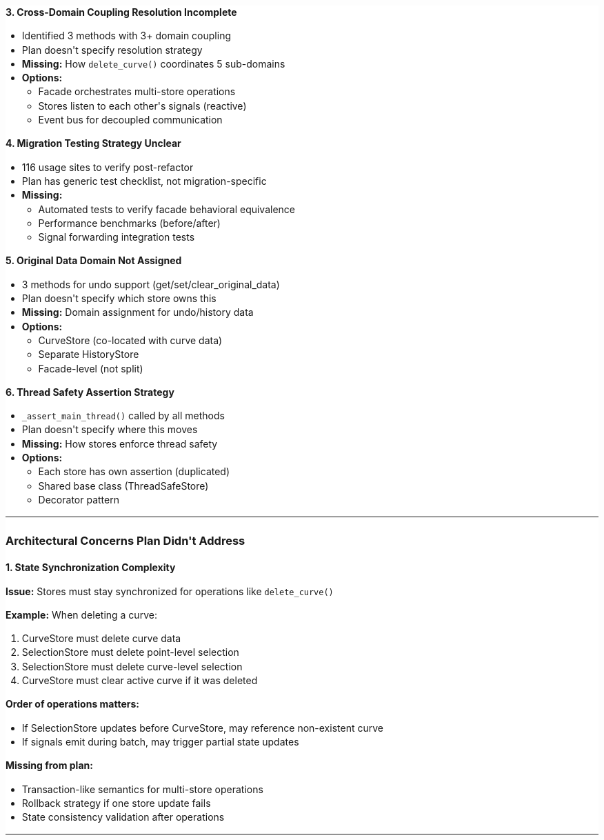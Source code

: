 **3. Cross-Domain Coupling Resolution Incomplete**
- Identified 3 methods with 3+ domain coupling
- Plan doesn't specify resolution strategy
- **Missing:** How `delete_curve()` coordinates 5 sub-domains
- **Options:**
  - Facade orchestrates multi-store operations
  - Stores listen to each other's signals (reactive)
  - Event bus for decoupled communication

**4. Migration Testing Strategy Unclear**
- 116 usage sites to verify post-refactor
- Plan has generic test checklist, not migration-specific
- **Missing:**
  - Automated tests to verify facade behavioral equivalence
  - Performance benchmarks (before/after)
  - Signal forwarding integration tests

**5. Original Data Domain Not Assigned**
- 3 methods for undo support (get/set/clear_original_data)
- Plan doesn't specify which store owns this
- **Missing:** Domain assignment for undo/history data
- **Options:**
  - CurveStore (co-located with curve data)
  - Separate HistoryStore
  - Facade-level (not split)

**6. Thread Safety Assertion Strategy**
- `_assert_main_thread()` called by all methods
- Plan doesn't specify where this moves
- **Missing:** How stores enforce thread safety
- **Options:**
  - Each store has own assertion (duplicated)
  - Shared base class (ThreadSafeStore)
  - Decorator pattern

---

### Architectural Concerns Plan Didn't Address

**1. State Synchronization Complexity**

**Issue:** Stores must stay synchronized for operations like `delete_curve()`

**Example:** When deleting a curve:
1. CurveStore must delete curve data
2. SelectionStore must delete point-level selection
3. SelectionStore must delete curve-level selection
4. CurveStore must clear active curve if it was deleted

**Order of operations matters:**
- If SelectionStore updates before CurveStore, may reference non-existent curve
- If signals emit during batch, may trigger partial state updates

**Missing from plan:**
- Transaction-like semantics for multi-store operations
- Rollback strategy if one store update fails
- State consistency validation after operations

---